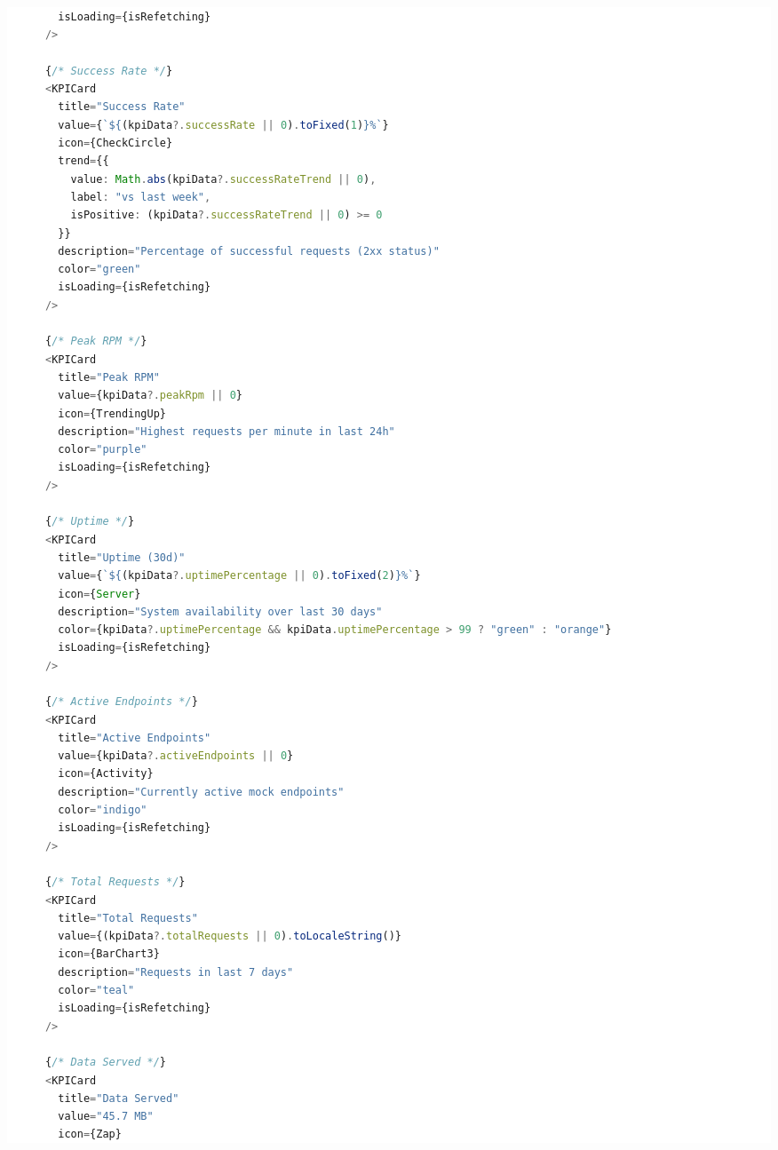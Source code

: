 ```typescript
        isLoading={isRefetching}
      />

      {/* Success Rate */}
      <KPICard
        title="Success Rate"
        value={`${(kpiData?.successRate || 0).toFixed(1)}%`}
        icon={CheckCircle}
        trend={{
          value: Math.abs(kpiData?.successRateTrend || 0),
          label: "vs last week",
          isPositive: (kpiData?.successRateTrend || 0) >= 0
        }}
        description="Percentage of successful requests (2xx status)"
        color="green"
        isLoading={isRefetching}
      />

      {/* Peak RPM */}
      <KPICard
        title="Peak RPM"
        value={kpiData?.peakRpm || 0}
        icon={TrendingUp}
        description="Highest requests per minute in last 24h"
        color="purple"
        isLoading={isRefetching}
      />

      {/* Uptime */}
      <KPICard
        title="Uptime (30d)"
        value={`${(kpiData?.uptimePercentage || 0).toFixed(2)}%`}
        icon={Server}
        description="System availability over last 30 days"
        color={kpiData?.uptimePercentage && kpiData.uptimePercentage > 99 ? "green" : "orange"}
        isLoading={isRefetching}
      />

      {/* Active Endpoints */}
      <KPICard
        title="Active Endpoints"
        value={kpiData?.activeEndpoints || 0}
        icon={Activity}
        description="Currently active mock endpoints"
        color="indigo"
        isLoading={isRefetching}
      />

      {/* Total Requests */}
      <KPICard
        title="Total Requests"
        value={(kpiData?.totalRequests || 0).toLocaleString()}
        icon={BarChart3}
        description="Requests in last 7 days"
        color="teal"
        isLoading={isRefetching}
      />

      {/* Data Served */}
      <KPICard
        title="Data Served"
        value="45.7 MB"
        icon={Zap}
```